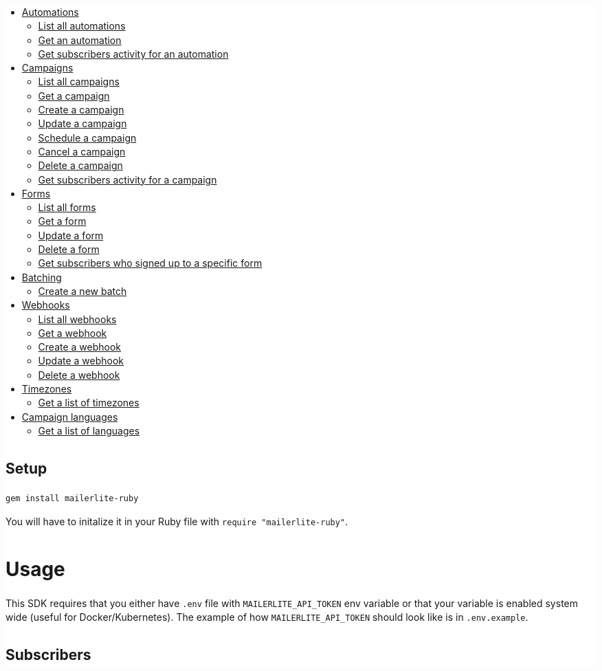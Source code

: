  - [Automations](#automations)
    - [List all automations](#list-all-automations)
    - [Get an automation](#get-an-automation)
    - [Get subscribers activity for an automation](#get-subscribers-activity-for-an-automation)
  - [Campaigns](#campaigns)
    - [List all campaigns](#list-all-campaigns)
    - [Get a campaign](#get-a-campaign)
    - [Create a campaign](#create-a-campaign)
    - [Update a campaign](#update-a-campaign)
    - [Schedule a campaign](#schedule-a-campaign)
    - [Cancel a campaign](#cancel-a-campaign)
    - [Delete a campaign](#delete-a-campaign)
    - [Get subscribers activity for a campaign](#get-subscribers-activity-for-a-campaign)
  - [Forms](#forms)
    - [List all forms](#list-all-forms)
    - [Get a form](#get-a-form)
    - [Update a form](#update-a-form)
    - [Delete a form](#delete-a-form)
    - [Get subscribers who signed up to a specific form](#get-subscribers-who-signed-up-to-a-specific-form)
  - [Batching](#batching)
    - [Create a new batch](#create-a-new-batch)
  - [Webhooks](#webhooks)
    - [List all webhooks](#list-all-webhooks)
    - [Get a webhook](#get-a-webhook)
    - [Create a webhook](#create-a-webhook)
    - [Update a webhook](#update-a-webhook)
    - [Delete a webhook](#delete-a-webhook)
  - [Timezones](#timezones)
    - [Get a list of timezones](#get-a-list-of-timezones)
  - [Campaign languages](#campaign-languages)
    - [Get a list of languages](#get-a-list-of-languages)

## Setup

```bash
gem install mailerlite-ruby
```

You will have to initalize it in your Ruby file with `require "mailerlite-ruby"`.

# Usage

This SDK requires that you either have `.env` file with `MAILERLITE_API_TOKEN` env variable or that your variable is enabled system wide (useful for Docker/Kubernetes). The example of how `MAILERLITE_API_TOKEN` should look like is in `.env.example`.

## Subscribers

<a name="subscribers"></a>
